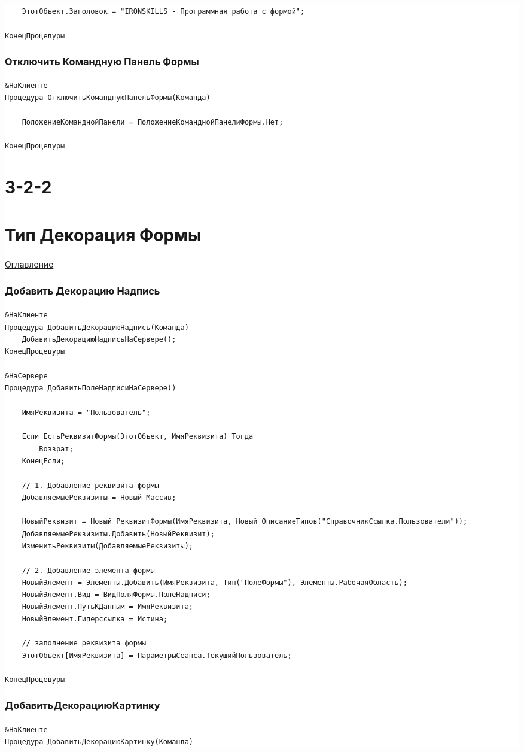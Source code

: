 ```
	ЭтотОбъект.Заголовок = "IRONSKILLS - Программная работа с формой";
	
КонецПроцедуры

```

### Отключить Командную Панель Формы
```
&НаКлиенте
Процедура ОтключитьКоманднуюПанельФормы(Команда)
	
	ПоложениеКоманднойПанели = ПоложениеКоманднойПанелиФормы.Нет;
	
КонецПроцедуры

```
# 3-2-2
# Тип Декорация Формы
[Оглавление](#Oglavlenie)
### Добавить Декорацию Надпись
```
&НаКлиенте
Процедура ДобавитьДекорациюНадпись(Команда)
	ДобавитьДекорациюНадписьНаСервере();
КонецПроцедуры

&НаСервере
Процедура ДобавитьПолеНадписиНаСервере()
	
	ИмяРеквизита = "Пользователь";
	
	Если ЕстьРеквизитФормы(ЭтотОбъект, ИмяРеквизита) Тогда
		Возврат;
	КонецЕсли;
	
	// 1. Добавление реквизита формы
	ДобавляемыеРеквизиты = Новый Массив;
	
	НовыйРеквизит = Новый РеквизитФормы(ИмяРеквизита, Новый ОписаниеТипов("СправочникСсылка.Пользователи"));
	ДобавляемыеРеквизиты.Добавить(НовыйРеквизит);
	ИзменитьРеквизиты(ДобавляемыеРеквизиты);
	
	// 2. Добавление элемента формы
	НовыйЭлемент = Элементы.Добавить(ИмяРеквизита, Тип("ПолеФормы"), Элементы.РабочаяОбласть);
	НовыйЭлемент.Вид = ВидПоляФормы.ПолеНадписи;
	НовыйЭлемент.ПутьКДанным = ИмяРеквизита;	
	НовыйЭлемент.Гиперссылка = Истина;	
	
	// заполнение реквизита формы
	ЭтотОбъект[ИмяРеквизита] = ПараметрыСеанса.ТекущийПользователь;
	
КонецПроцедуры

```
### ДобавитьДекорациюКартинку
```
&НаКлиенте
Процедура ДобавитьДекорациюКартинку(Команда)
```